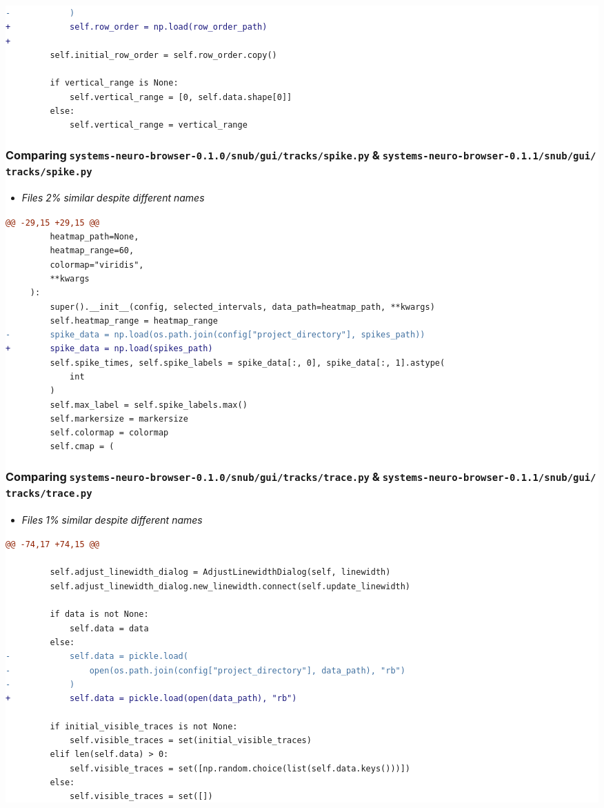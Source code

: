 ```diff
-            )
+            self.row_order = np.load(row_order_path)
+
         self.initial_row_order = self.row_order.copy()
 
         if vertical_range is None:
             self.vertical_range = [0, self.data.shape[0]]
         else:
             self.vertical_range = vertical_range
```

### Comparing `systems-neuro-browser-0.1.0/snub/gui/tracks/spike.py` & `systems-neuro-browser-0.1.1/snub/gui/tracks/spike.py`

 * *Files 2% similar despite different names*

```diff
@@ -29,15 +29,15 @@
         heatmap_path=None,
         heatmap_range=60,
         colormap="viridis",
         **kwargs
     ):
         super().__init__(config, selected_intervals, data_path=heatmap_path, **kwargs)
         self.heatmap_range = heatmap_range
-        spike_data = np.load(os.path.join(config["project_directory"], spikes_path))
+        spike_data = np.load(spikes_path)
         self.spike_times, self.spike_labels = spike_data[:, 0], spike_data[:, 1].astype(
             int
         )
         self.max_label = self.spike_labels.max()
         self.markersize = markersize
         self.colormap = colormap
         self.cmap = (
```

### Comparing `systems-neuro-browser-0.1.0/snub/gui/tracks/trace.py` & `systems-neuro-browser-0.1.1/snub/gui/tracks/trace.py`

 * *Files 1% similar despite different names*

```diff
@@ -74,17 +74,15 @@
 
         self.adjust_linewidth_dialog = AdjustLinewidthDialog(self, linewidth)
         self.adjust_linewidth_dialog.new_linewidth.connect(self.update_linewidth)
 
         if data is not None:
             self.data = data
         else:
-            self.data = pickle.load(
-                open(os.path.join(config["project_directory"], data_path), "rb")
-            )
+            self.data = pickle.load(open(data_path), "rb")
 
         if initial_visible_traces is not None:
             self.visible_traces = set(initial_visible_traces)
         elif len(self.data) > 0:
             self.visible_traces = set([np.random.choice(list(self.data.keys()))])
         else:
             self.visible_traces = set([])
```
